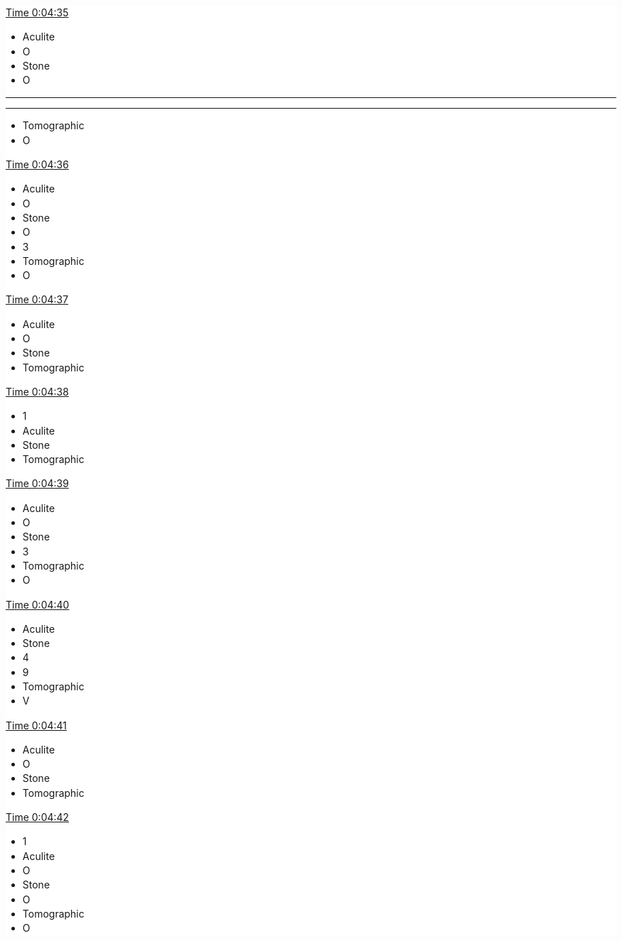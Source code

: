  [Time 0:04:35](https://youtu.be/9swAK8MSQKs?t=270) 
- Aculite 
- O 
- Stone 
- O 
- --- 
- --- 
- Tomographic 
- O 

 [Time 0:04:36](https://youtu.be/9swAK8MSQKs?t=271) 
- Aculite 
- O 
- Stone 
- O 
- 3 
- Tomographic 
- O 

 [Time 0:04:37](https://youtu.be/9swAK8MSQKs?t=272) 
- Aculite 
- O 
- Stone 
- Tomographic 

 [Time 0:04:38](https://youtu.be/9swAK8MSQKs?t=273) 
- 1 
- Aculite 
- Stone 
- Tomographic 

 [Time 0:04:39](https://youtu.be/9swAK8MSQKs?t=274) 
- Aculite 
- O 
- Stone 
- 3 
- Tomographic 
- O 

 [Time 0:04:40](https://youtu.be/9swAK8MSQKs?t=275) 
- Aculite 
- Stone 
- 4 
- 9 
- Tomographic 
- V 

 [Time 0:04:41](https://youtu.be/9swAK8MSQKs?t=276) 
- Aculite 
- O 
- Stone 
- Tomographic 

 [Time 0:04:42](https://youtu.be/9swAK8MSQKs?t=277) 
- 1 
- Aculite 
- O 
- Stone 
- O 
- Tomographic 
- O 
